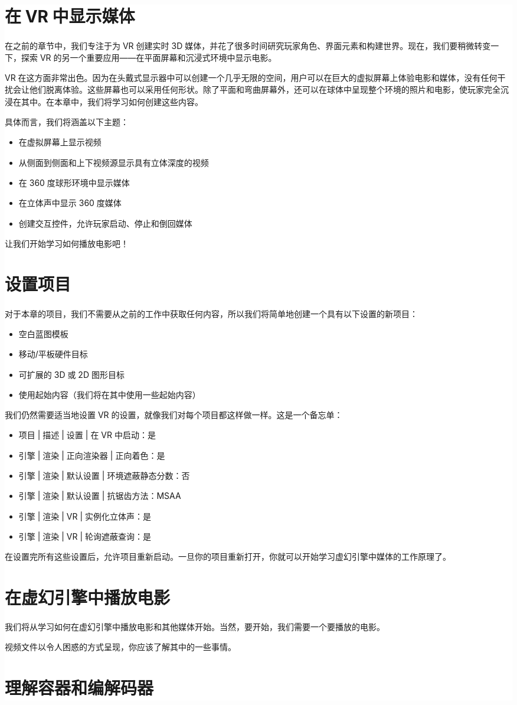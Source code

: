# 在 VR 中显示媒体

在之前的章节中，我们专注于为 VR 创建实时 3D 媒体，并花了很多时间研究玩家角色、界面元素和构建世界。现在，我们要稍微转变一下，探索 VR 的另一个重要应用——在平面屏幕和沉浸式环境中显示电影。

VR 在这方面非常出色。因为在头戴式显示器中可以创建一个几乎无限的空间，用户可以在巨大的虚拟屏幕上体验电影和媒体，没有任何干扰会让他们脱离体验。这些屏幕也可以采用任何形状。除了平面和弯曲屏幕外，还可以在球体中呈现整个环境的照片和电影，使玩家完全沉浸在其中。在本章中，我们将学习如何创建这些内容。

具体而言，我们将涵盖以下主题：

+   在虚拟屏幕上显示视频

+   从侧面到侧面和上下视频源显示具有立体深度的视频

+   在 360 度球形环境中显示媒体

+   在立体声中显示 360 度媒体

+   创建交互控件，允许玩家启动、停止和倒回媒体

让我们开始学习如何播放电影吧！

# 设置项目

对于本章的项目，我们不需要从之前的工作中获取任何内容，所以我们将简单地创建一个具有以下设置的新项目：

+   空白蓝图模板

+   移动/平板硬件目标

+   可扩展的 3D 或 2D 图形目标

+   使用起始内容（我们将在其中使用一些起始内容）

我们仍然需要适当地设置 VR 的设置，就像我们对每个项目都这样做一样。这是一个备忘单：

+   项目 | 描述 | 设置 | 在 VR 中启动：是

+   引擎 | 渲染 | 正向渲染器 | 正向着色：是

+   引擎 | 渲染 | 默认设置 | 环境遮蔽静态分数：否

+   引擎 | 渲染 | 默认设置 | 抗锯齿方法：MSAA

+   引擎 | 渲染 | VR | 实例化立体声：是

+   引擎 | 渲染 | VR | 轮询遮蔽查询：是

在设置完所有这些设置后，允许项目重新启动。一旦你的项目重新打开，你就可以开始学习虚幻引擎中媒体的工作原理了。

# 在虚幻引擎中播放电影

我们将从学习如何在虚幻引擎中播放电影和其他媒体开始。当然，要开始，我们需要一个要播放的电影。

视频文件以令人困惑的方式呈现，你应该了解其中的一些事情。

# 理解容器和编解码器
